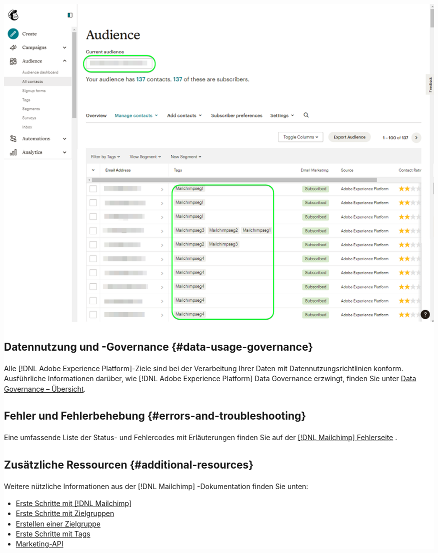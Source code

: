    ![Mailchimp UI-Screenshot mit der Seite &quot;Zielgruppe&quot;.](../../assets/catalog/email-marketing/mailchimp-tags/contacts.png)

## Datennutzung und -Governance {#data-usage-governance}

Alle [!DNL Adobe Experience Platform]-Ziele sind bei der Verarbeitung Ihrer Daten mit Datennutzungsrichtlinien konform. Ausführliche Informationen darüber, wie [!DNL Adobe Experience Platform] Data Governance erzwingt, finden Sie unter [Data Governance – Übersicht](/help/data-governance/home.md).

## Fehler und Fehlerbehebung {#errors-and-troubleshooting}

Eine umfassende Liste der Status- und Fehlercodes mit Erläuterungen finden Sie auf der [[!DNL Mailchimp] Fehlerseite](https://mailchimp.com/developer/marketing/docs/errors/) .

## Zusätzliche Ressourcen {#additional-resources}

Weitere nützliche Informationen aus der [!DNL Mailchimp] -Dokumentation finden Sie unten:
* [Erste Schritte mit  [!DNL Mailchimp]](https://mailchimp.com/help/getting-started-with-mailchimp/)
* [Erste Schritte mit Zielgruppen](https://mailchimp.com/help/getting-started-audience/)
* [Erstellen einer Zielgruppe](https://mailchimp.com/help/create-audience/)
* [Erste Schritte mit Tags](https://mailchimp.com/help/getting-started-tags/)
* [Marketing-API](https://mailchimp.com/developer/marketing/api/)
